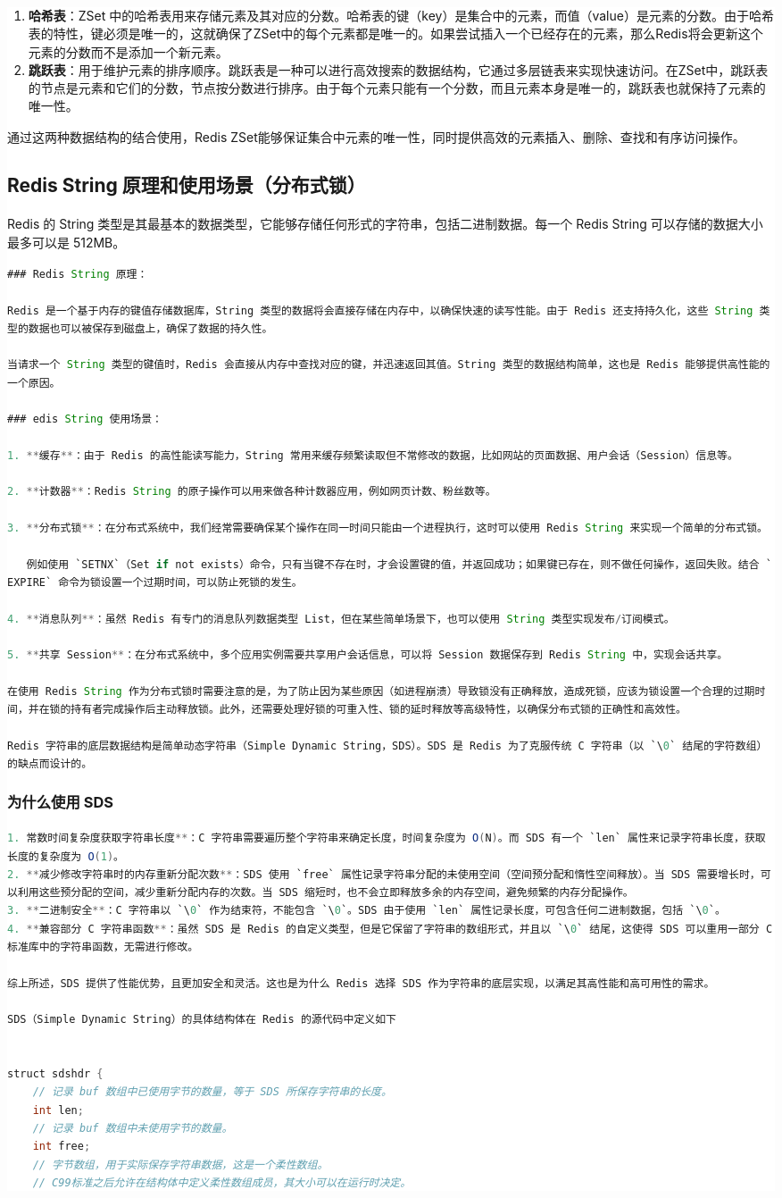 1. **哈希表**：ZSet 中的哈希表用来存储元素及其对应的分数。哈希表的键（key）是集合中的元素，而值（value）是元素的分数。由于哈希表的特性，键必须是唯一的，这就确保了ZSet中的每个元素都是唯一的。如果尝试插入一个已经存在的元素，那么Redis将会更新这个元素的分数而不是添加一个新元素。
2. **跳跃表**：用于维护元素的排序顺序。跳跃表是一种可以进行高效搜索的数据结构，它通过多层链表来实现快速访问。在ZSet中，跳跃表的节点是元素和它们的分数，节点按分数进行排序。由于每个元素只能有一个分数，而且元素本身是唯一的，跳跃表也就保持了元素的唯一性。

通过这两种数据结构的结合使用，Redis ZSet能够保证集合中元素的唯一性，同时提供高效的元素插入、删除、查找和有序访问操作。

## Redis String 原理和使用场景（分布式锁）

Redis 的 String 类型是其最基本的数据类型，它能够存储任何形式的字符串，包括二进制数据。每一个 Redis String 可以存储的数据大小最多可以是 512MB。

~~~java
### Redis String 原理：

Redis 是一个基于内存的键值存储数据库，String 类型的数据将会直接存储在内存中，以确保快速的读写性能。由于 Redis 还支持持久化，这些 String 类型的数据也可以被保存到磁盘上，确保了数据的持久性。

当请求一个 String 类型的键值时，Redis 会直接从内存中查找对应的键，并迅速返回其值。String 类型的数据结构简单，这也是 Redis 能够提供高性能的一个原因。

### edis String 使用场景：

1. **缓存**：由于 Redis 的高性能读写能力，String 常用来缓存频繁读取但不常修改的数据，比如网站的页面数据、用户会话（Session）信息等。

2. **计数器**：Redis String 的原子操作可以用来做各种计数器应用，例如网页计数、粉丝数等。

3. **分布式锁**：在分布式系统中，我们经常需要确保某个操作在同一时间只能由一个进程执行，这时可以使用 Redis String 来实现一个简单的分布式锁。

   例如使用 `SETNX`（Set if not exists）命令，只有当键不存在时，才会设置键的值，并返回成功；如果键已存在，则不做任何操作，返回失败。结合 `EXPIRE` 命令为锁设置一个过期时间，可以防止死锁的发生。

4. **消息队列**：虽然 Redis 有专门的消息队列数据类型 List，但在某些简单场景下，也可以使用 String 类型实现发布/订阅模式。

5. **共享 Session**：在分布式系统中，多个应用实例需要共享用户会话信息，可以将 Session 数据保存到 Redis String 中，实现会话共享。

在使用 Redis String 作为分布式锁时需要注意的是，为了防止因为某些原因（如进程崩溃）导致锁没有正确释放，造成死锁，应该为锁设置一个合理的过期时间，并在锁的持有者完成操作后主动释放锁。此外，还需要处理好锁的可重入性、锁的延时释放等高级特性，以确保分布式锁的正确性和高效性。

Redis 字符串的底层数据结构是简单动态字符串（Simple Dynamic String，SDS）。SDS 是 Redis 为了克服传统 C 字符串（以 `\0` 结尾的字符数组）的缺点而设计的。
~~~





### 为什么使用 SDS

~~~java
1. 常数时间复杂度获取字符串长度**：C 字符串需要遍历整个字符串来确定长度，时间复杂度为 O(N)。而 SDS 有一个 `len` 属性来记录字符串长度，获取长度的复杂度为 O(1)。
2. **减少修改字符串时的内存重新分配次数**：SDS 使用 `free` 属性记录字符串分配的未使用空间（空间预分配和惰性空间释放）。当 SDS 需要增长时，可以利用这些预分配的空间，减少重新分配内存的次数。当 SDS 缩短时，也不会立即释放多余的内存空间，避免频繁的内存分配操作。
3. **二进制安全**：C 字符串以 `\0` 作为结束符，不能包含 `\0`。SDS 由于使用 `len` 属性记录长度，可包含任何二进制数据，包括 `\0`。
4. **兼容部分 C 字符串函数**：虽然 SDS 是 Redis 的自定义类型，但是它保留了字符串的数组形式，并且以 `\0` 结尾，这使得 SDS 可以重用一部分 C 标准库中的字符串函数，无需进行修改。

综上所述，SDS 提供了性能优势，且更加安全和灵活。这也是为什么 Redis 选择 SDS 作为字符串的底层实现，以满足其高性能和高可用性的需求。

SDS（Simple Dynamic String）的具体结构体在 Redis 的源代码中定义如下


struct sdshdr {
    // 记录 buf 数组中已使用字节的数量，等于 SDS 所保存字符串的长度。
    int len;
    // 记录 buf 数组中未使用字节的数量。
    int free;
    // 字节数组，用于实际保存字符串数据，这是一个柔性数组。
    // C99标准之后允许在结构体中定义柔性数组成员，其大小可以在运行时决定。
~~~